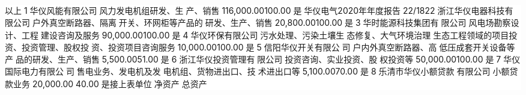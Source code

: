 以上
1
华仪风能有限公司
风力发电机组研发、生
产、销售
116,000.00100.00
是
华仪电气2020年年度报告
22/1822
浙江华仪电器科技有
限公司
户外真空断路器、隔离
开关、环网柜等产品的
研发、生产、销售
20,800.00100.00
是
3
华时能源科技集团有
限公司
风电场勘察设计、工程
建设咨询及服务
90,000.00100.00
是
4
华仪环保有限公司
污水处理、污染土壤生
态修复、大气环境治理
生态工程领域的项目投
资、投资管理、股权投
资、投资项目咨询服务
10,000.00100.00
是
5
信阳华仪开关有限公
司
户内外真空断路器、高
低压成套开关设备等产
品的研发、生产、销售
5,500.0051.00
是
6
浙江华仪投资管理有
限公司
投资咨询、实业投资、股
权投资等
50,000.00100.00
是
7
华仪国际电力有限公
司
售电业务、发电机及发
电机组、货物进出口、技
术进出口等
5,100.0070.00
是
8
乐清市华仪小额贷款
有限公司
小额贷款业务
20,000.00
40.00
是接上表单位
净资产
总资产